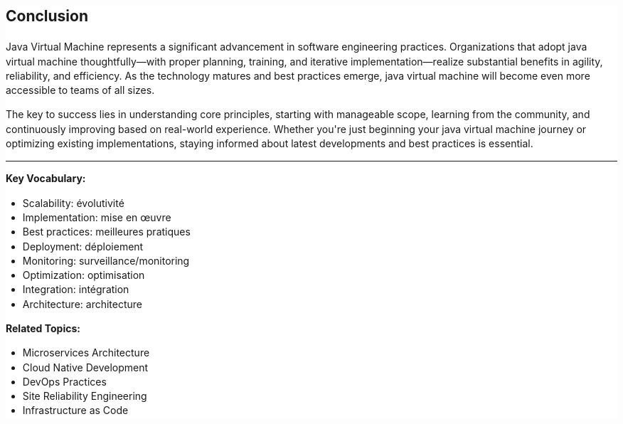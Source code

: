 ## Conclusion

Java Virtual Machine represents a significant advancement in software engineering practices. Organizations that adopt java virtual machine thoughtfully—with proper planning, training, and iterative implementation—realize substantial benefits in agility, reliability, and efficiency. As the technology matures and best practices emerge, java virtual machine will become even more accessible to teams of all sizes.

The key to success lies in understanding core principles, starting with manageable scope, learning from the community, and continuously improving based on real-world experience. Whether you're just beginning your java virtual machine journey or optimizing existing implementations, staying informed about latest developments and best practices is essential.

---

**Key Vocabulary:**
- Scalability: évolutivité
- Implementation: mise en œuvre
- Best practices: meilleures pratiques
- Deployment: déploiement
- Monitoring: surveillance/monitoring
- Optimization: optimisation
- Integration: intégration
- Architecture: architecture

**Related Topics:**
- Microservices Architecture
- Cloud Native Development
- DevOps Practices
- Site Reliability Engineering
- Infrastructure as Code
